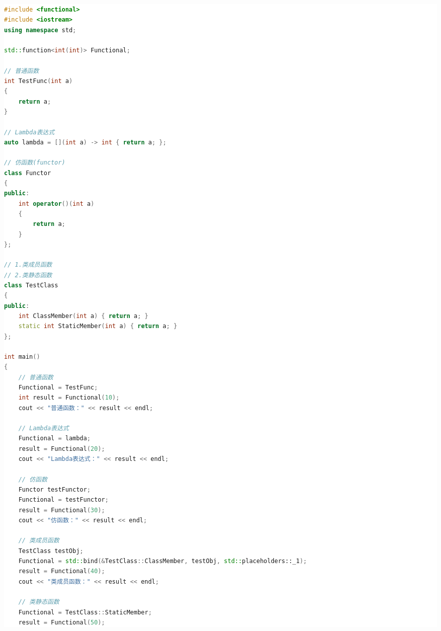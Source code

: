


```c++
#include <functional>
#include <iostream>
using namespace std;

std::function<int(int)> Functional;

// 普通函数
int TestFunc(int a)
{
    return a;
}

// Lambda表达式
auto lambda = [](int a) -> int { return a; };

// 仿函数(functor)
class Functor
{
public:
    int operator()(int a)
    {
        return a;
    }
};

// 1.类成员函数
// 2.类静态函数
class TestClass
{
public:
    int ClassMember(int a) { return a; }
    static int StaticMember(int a) { return a; }
};

int main()
{
    // 普通函数
    Functional = TestFunc;
    int result = Functional(10);
    cout << "普通函数：" << result << endl;
    
    // Lambda表达式
    Functional = lambda;
    result = Functional(20);
    cout << "Lambda表达式：" << result << endl;

    // 仿函数
    Functor testFunctor;
    Functional = testFunctor;
    result = Functional(30);
    cout << "仿函数：" << result << endl;

    // 类成员函数
    TestClass testObj;
    Functional = std::bind(&TestClass::ClassMember, testObj, std::placeholders::_1);
    result = Functional(40);
    cout << "类成员函数：" << result << endl;

    // 类静态函数
    Functional = TestClass::StaticMember;
    result = Functional(50);
```